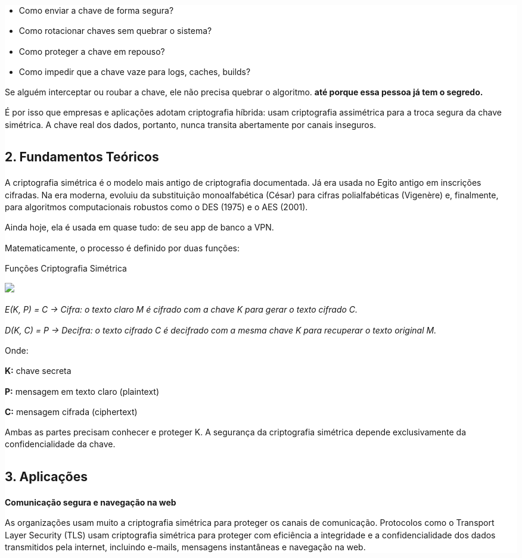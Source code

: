 - Como enviar a chave de forma segura?

- Como rotacionar chaves sem quebrar o sistema?

- Como proteger a chave em repouso?

- Como impedir que a chave vaze para logs, caches, builds?

Se alguém interceptar ou roubar a chave, ele não precisa quebrar o algoritmo. **até porque essa pessoa já tem o segredo.**

É por isso que empresas e aplicações adotam criptografia híbrida: usam criptografia assimétrica para a troca segura da chave simétrica. A chave real dos dados, portanto, nunca transita abertamente por canais inseguros.

## 2. Fundamentos Teóricos

A criptografia simétrica é o modelo mais antigo de criptografia documentada. Já era usada no Egito antigo em inscrições cifradas. Na era moderna, evoluiu da substituição monoalfabética (César) para cifras polialfabéticas (Vigenère) e, finalmente, para algoritmos computacionais robustos como o DES (1975) e o AES (2001).

Ainda hoje, ela é usada em quase tudo: de seu app de banco a VPN.

Matematicamente, o processo é definido por duas funções:

<p style={{textAlign: 'center'}}> Funções Criptografia Simétrica</p>

<div style={{textAlign: 'center'}}>
    <img src="../../img/funcaocripsimetrica.png" style = {{width: 700}} />
</div>
<p></p>

_E(K, P) = C → Cifra: o texto claro M é cifrado com a chave K para gerar o texto cifrado C._

_D(K, C) = P → Decifra: o texto cifrado C é decifrado com a mesma chave K para recuperar o texto original M._

Onde:

**K:** chave secreta

**P:** mensagem em texto claro (plaintext)

**C:** mensagem cifrada (ciphertext)

Ambas as partes precisam conhecer e proteger K. A segurança da criptografia simétrica depende exclusivamente da confidencialidade da chave.

## 3. Aplicações 

**Comunicação segura e navegação na web**

As organizações usam muito a criptografia simétrica para proteger os canais de comunicação. Protocolos como o Transport Layer Security (TLS) usam criptografia simétrica para proteger com eficiência a integridade e a confidencialidade dos dados transmitidos pela internet, incluindo e-mails, mensagens instantâneas e navegação na web. 
